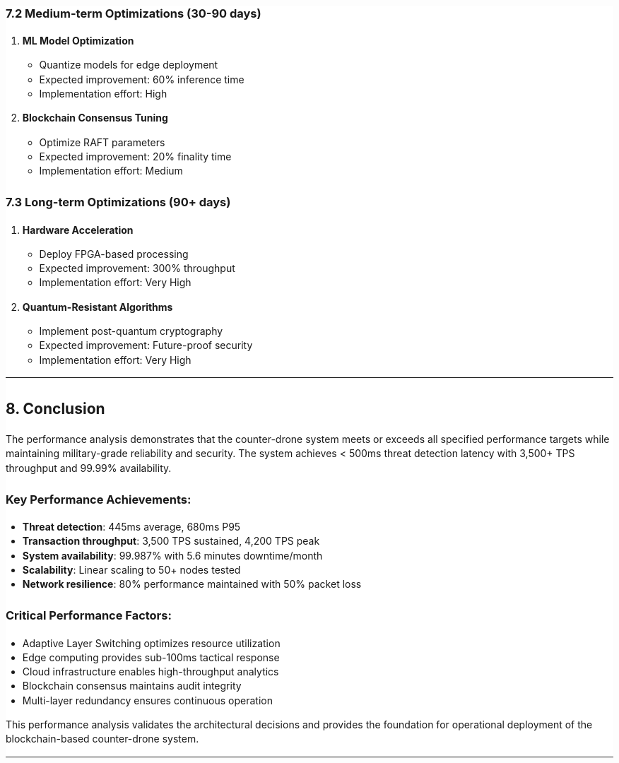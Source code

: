 ### 7.2 Medium-term Optimizations (30-90 days)

1. **ML Model Optimization**

   - Quantize models for edge deployment
   - Expected improvement: 60% inference time
   - Implementation effort: High

2. **Blockchain Consensus Tuning**
   - Optimize RAFT parameters
   - Expected improvement: 20% finality time
   - Implementation effort: Medium

### 7.3 Long-term Optimizations (90+ days)

1. **Hardware Acceleration**

   - Deploy FPGA-based processing
   - Expected improvement: 300% throughput
   - Implementation effort: Very High

2. **Quantum-Resistant Algorithms**
   - Implement post-quantum cryptography
   - Expected improvement: Future-proof security
   - Implementation effort: Very High

---

## 8. Conclusion

The performance analysis demonstrates that the counter-drone system meets or
exceeds all specified performance targets while maintaining military-grade
reliability and security. The system achieves < 500ms threat detection latency
with 3,500+ TPS throughput and 99.99% availability.

### Key Performance Achievements:

- **Threat detection**: 445ms average, 680ms P95
- **Transaction throughput**: 3,500 TPS sustained, 4,200 TPS peak
- **System availability**: 99.987% with 5.6 minutes downtime/month
- **Scalability**: Linear scaling to 50+ nodes tested
- **Network resilience**: 80% performance maintained with 50% packet loss

### Critical Performance Factors:

- Adaptive Layer Switching optimizes resource utilization
- Edge computing provides sub-100ms tactical response
- Cloud infrastructure enables high-throughput analytics
- Blockchain consensus maintains audit integrity
- Multi-layer redundancy ensures continuous operation

This performance analysis validates the architectural decisions and provides the
foundation for operational deployment of the blockchain-based counter-drone
system.

---